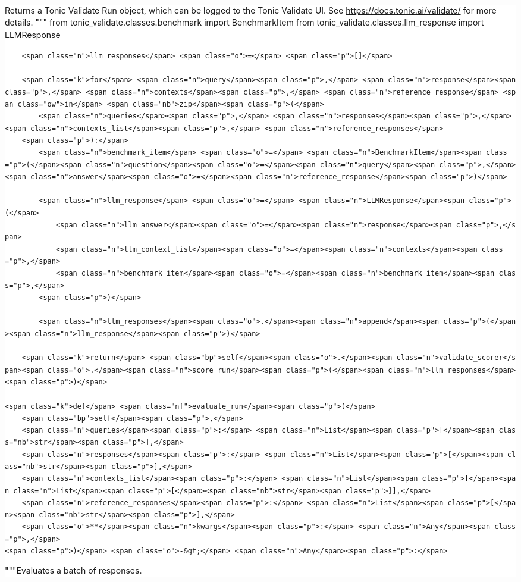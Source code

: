 <span class="sd">        Returns a Tonic Validate Run object, which can be logged to the Tonic Validate</span>
<span class="sd">        UI. See https://docs.tonic.ai/validate/ for more details.</span>
<span class="sd">        """</span>
        <span class="kn">from</span> <span class="nn">tonic_validate.classes.benchmark</span> <span class="kn">import</span> <span class="n">BenchmarkItem</span>
        <span class="kn">from</span> <span class="nn">tonic_validate.classes.llm_response</span> <span class="kn">import</span> <span class="n">LLMResponse</span>

        <span class="n">llm_responses</span> <span class="o">=</span> <span class="p">[]</span>

        <span class="k">for</span> <span class="n">query</span><span class="p">,</span> <span class="n">response</span><span class="p">,</span> <span class="n">contexts</span><span class="p">,</span> <span class="n">reference_response</span> <span class="ow">in</span> <span class="nb">zip</span><span class="p">(</span>
            <span class="n">queries</span><span class="p">,</span> <span class="n">responses</span><span class="p">,</span> <span class="n">contexts_list</span><span class="p">,</span> <span class="n">reference_responses</span>
        <span class="p">):</span>
            <span class="n">benchmark_item</span> <span class="o">=</span> <span class="n">BenchmarkItem</span><span class="p">(</span><span class="n">question</span><span class="o">=</span><span class="n">query</span><span class="p">,</span> <span class="n">answer</span><span class="o">=</span><span class="n">reference_response</span><span class="p">)</span>

            <span class="n">llm_response</span> <span class="o">=</span> <span class="n">LLMResponse</span><span class="p">(</span>
                <span class="n">llm_answer</span><span class="o">=</span><span class="n">response</span><span class="p">,</span>
                <span class="n">llm_context_list</span><span class="o">=</span><span class="n">contexts</span><span class="p">,</span>
                <span class="n">benchmark_item</span><span class="o">=</span><span class="n">benchmark_item</span><span class="p">,</span>
            <span class="p">)</span>

            <span class="n">llm_responses</span><span class="o">.</span><span class="n">append</span><span class="p">(</span><span class="n">llm_response</span><span class="p">)</span>

        <span class="k">return</span> <span class="bp">self</span><span class="o">.</span><span class="n">validate_scorer</span><span class="o">.</span><span class="n">score_run</span><span class="p">(</span><span class="n">llm_responses</span><span class="p">)</span>

    <span class="k">def</span> <span class="nf">evaluate_run</span><span class="p">(</span>
        <span class="bp">self</span><span class="p">,</span>
        <span class="n">queries</span><span class="p">:</span> <span class="n">List</span><span class="p">[</span><span class="nb">str</span><span class="p">],</span>
        <span class="n">responses</span><span class="p">:</span> <span class="n">List</span><span class="p">[</span><span class="nb">str</span><span class="p">],</span>
        <span class="n">contexts_list</span><span class="p">:</span> <span class="n">List</span><span class="p">[</span><span class="n">List</span><span class="p">[</span><span class="nb">str</span><span class="p">]],</span>
        <span class="n">reference_responses</span><span class="p">:</span> <span class="n">List</span><span class="p">[</span><span class="nb">str</span><span class="p">],</span>
        <span class="o">**</span><span class="n">kwargs</span><span class="p">:</span> <span class="n">Any</span><span class="p">,</span>
    <span class="p">)</span> <span class="o">-&gt;</span> <span class="n">Any</span><span class="p">:</span>
<span class="w">        </span><span class="sd">"""Evaluates a batch of responses.</span>
